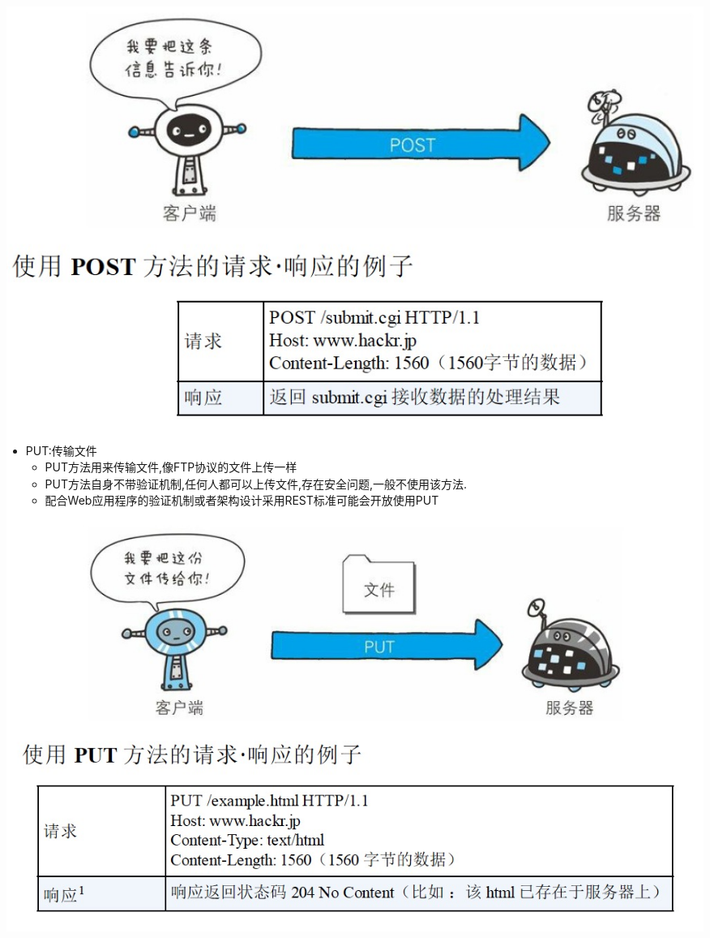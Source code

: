 ![POST](https://github.com/zzhangyuhang/computer-network/blob/master/photo/0.POST.png)

* PUT:传输文件
	* PUT方法用来传输文件,像FTP协议的文件上传一样
	* PUT方法自身不带验证机制,任何人都可以上传文件,存在安全问题,一般不使用该方法.
	* 配合Web应用程序的验证机制或者架构设计采用REST标准可能会开放使用PUT

![PUT](https://github.com/zzhangyuhang/computer-network/blob/master/photo/0.PUT.png)
